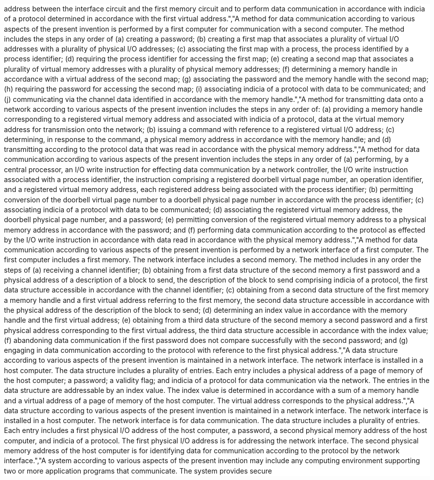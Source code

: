 address between the interface circuit and the first memory circuit and to perform data communication in accordance with indicia of a protocol determined in accordance with the first virtual address.","A method for data communication according to various aspects of the present invention is performed by a first computer for communication with a second computer. The method includes the steps in any order of (a) creating a password; (b) creating a first map that associates a plurality of virtual I\/O addresses with a plurality of physical I\/O addresses; (c) associating the first map with a process, the process identified by a process identifier; (d) requiring the process identifier for accessing the first map; (e) creating a second map that associates a plurality of virtual memory addresses with a plurality of physical memory addresses; (f) determining a memory handle in accordance with a virtual address of the second map; (g) associating the password and the memory handle with the second map; (h) requiring the password for accessing the second map; (i) associating indicia of a protocol with data to be communicated; and (j) communicating via the channel data identified in accordance with the memory handle.","A method for transmitting data onto a network according to various aspects of the present invention includes the steps in any order of: (a) providing a memory handle corresponding to a registered virtual memory address and associated with indicia of a protocol, data at the virtual memory address for transmission onto the network; (b) issuing a command with reference to a registered virtual I\/O address; (c) determining, in response to the command, a physical memory address in accordance with the memory handle; and (d) transmitting according to the protocol data that was read in accordance with the physical memory address.","A method for data communication according to various aspects of the present invention includes the steps in any order of (a) performing, by a central processor, an I\/O write instruction for effecting data communication by a network controller, the I\/O write instruction associated with a process identifier, the instruction comprising a registered doorbell virtual page number, an operation identifier, and a registered virtual memory address, each registered address being associated with the process identifier; (b) permitting conversion of the doorbell virtual page number to a doorbell physical page number in accordance with the process identifier; (c) associating indicia of a protocol with data to be communicated; (d) associating the registered virtual memory address, the doorbell physical page number, and a password; (e) permitting conversion of the registered virtual memory address to a physical memory address in accordance with the password; and (f) performing data communication according to the protocol as effected by the I\/O write instruction in accordance with data read in accordance with the physical memory address.","A method for data communication according to various aspects of the present invention is performed by a network interface of a first computer. The first computer includes a first memory. The network interface includes a second memory. The method includes in any order the steps of (a) receiving a channel identifier; (b) obtaining from a first data structure of the second memory a first password and a physical address of a description of a block to send, the description of the block to send comprising indicia of a protocol, the first data structure accessible in accordance with the channel identifier; (c) obtaining from a second data structure of the first memory a memory handle and a first virtual address referring to the first memory, the second data structure accessible in accordance with the physical address of the description of the block to send; (d) determining an index value in accordance with the memory handle and the first virtual address; (e) obtaining from a third data structure of the second memory a second password and a first physical address corresponding to the first virtual address, the third data structure accessible in accordance with the index value; (f) abandoning data communication if the first password does not compare successfully with the second password; and (g) engaging in data communication according to the protocol with reference to the first physical address.","A data structure according to various aspects of the present invention is maintained in a network interface. The network interface is installed in a host computer. The data structure includes a plurality of entries. Each entry includes a physical address of a page of memory of the host computer; a password; a validity flag; and indicia of a protocol for data communication via the network. The entries in the data structure are addressable by an index value. The index value is determined in accordance with a sum of a memory handle and a virtual address of a page of memory of the host computer. The virtual address corresponds to the physical address.","A data structure according to various aspects of the present invention is maintained in a network interface. The network interface is installed in a host computer. The network interface is for data communication. The data structure includes a plurality of entries. Each entry includes a first physical I\/O address of the host computer, a password, a second physical memory address of the host computer, and indicia of a protocol. The first physical I\/O address is for addressing the network interface. The second physical memory address of the host computer is for identifying data for communication according to the protocol by the network interface.","A system according to various aspects of the present invention may include any computing environment supporting two or more application programs that communicate. The system provides secure
